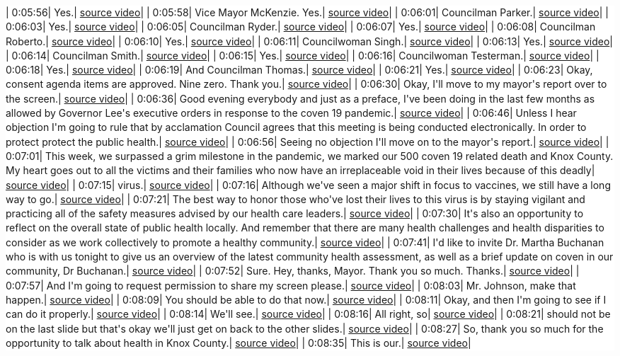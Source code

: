 | 0:05:56| Yes.| [source video](https://archive.org/details/city-council-r-265-210209?start=356)|
| 0:05:58| Vice Mayor McKenzie. Yes.| [source video](https://archive.org/details/city-council-r-265-210209?start=358)|
| 0:06:01| Councilman Parker.| [source video](https://archive.org/details/city-council-r-265-210209?start=361)|
| 0:06:03| Yes.| [source video](https://archive.org/details/city-council-r-265-210209?start=363)|
| 0:06:05| Councilman Ryder.| [source video](https://archive.org/details/city-council-r-265-210209?start=365)|
| 0:06:07| Yes.| [source video](https://archive.org/details/city-council-r-265-210209?start=367)|
| 0:06:08| Councilman Roberto.| [source video](https://archive.org/details/city-council-r-265-210209?start=368)|
| 0:06:10| Yes.| [source video](https://archive.org/details/city-council-r-265-210209?start=370)|
| 0:06:11| Councilwoman Singh.| [source video](https://archive.org/details/city-council-r-265-210209?start=371)|
| 0:06:13| Yes.| [source video](https://archive.org/details/city-council-r-265-210209?start=373)|
| 0:06:14| Councilman Smith.| [source video](https://archive.org/details/city-council-r-265-210209?start=374)|
| 0:06:15| Yes.| [source video](https://archive.org/details/city-council-r-265-210209?start=375)|
| 0:06:16| Councilwoman Testerman.| [source video](https://archive.org/details/city-council-r-265-210209?start=376)|
| 0:06:18| Yes.| [source video](https://archive.org/details/city-council-r-265-210209?start=378)|
| 0:06:19| And Councilman Thomas.| [source video](https://archive.org/details/city-council-r-265-210209?start=379)|
| 0:06:21| Yes.| [source video](https://archive.org/details/city-council-r-265-210209?start=381)|
| 0:06:23| Okay, consent agenda items are approved. Nine zero. Thank you.| [source video](https://archive.org/details/city-council-r-265-210209?start=383)|
| 0:06:30| Okay, I'll move to my mayor's report over to the screen.| [source video](https://archive.org/details/city-council-r-265-210209?start=390)|
| 0:06:36| Good evening everybody and just as a preface, I've been doing in the last few months as allowed by Governor Lee's executive orders in response to the coven 19 pandemic.| [source video](https://archive.org/details/city-council-r-265-210209?start=396)|
| 0:06:46| Unless I hear objection I'm going to rule that by acclamation Council agrees that this meeting is being conducted electronically. In order to protect protect the public health.| [source video](https://archive.org/details/city-council-r-265-210209?start=406)|
| 0:06:56| Seeing no objection I'll move on to the mayor's report.| [source video](https://archive.org/details/city-council-r-265-210209?start=416)|
| 0:07:01| This week, we surpassed a grim milestone in the pandemic, we marked our 500 coven 19 related death and Knox County. My heart goes out to all the victims and their families who now have an irreplaceable void in their lives because of this deadly| [source video](https://archive.org/details/city-council-r-265-210209?start=421)|
| 0:07:15| virus.| [source video](https://archive.org/details/city-council-r-265-210209?start=435)|
| 0:07:16| Although we've seen a major shift in focus to vaccines, we still have a long way to go.| [source video](https://archive.org/details/city-council-r-265-210209?start=436)|
| 0:07:21| The best way to honor those who've lost their lives to this virus is by staying vigilant and practicing all of the safety measures advised by our health care leaders.| [source video](https://archive.org/details/city-council-r-265-210209?start=441)|
| 0:07:30| It's also an opportunity to reflect on the overall state of public health locally. And remember that there are many health challenges and health disparities to consider as we work collectively to promote a healthy community.| [source video](https://archive.org/details/city-council-r-265-210209?start=450)|
| 0:07:41| I'd like to invite Dr. Martha Buchanan who is with us tonight to give us an overview of the latest community health assessment, as well as a brief update on coven in our community, Dr Buchanan.| [source video](https://archive.org/details/city-council-r-265-210209?start=461)|
| 0:07:52| Sure. Hey, thanks, Mayor. Thank you so much. Thanks.| [source video](https://archive.org/details/city-council-r-265-210209?start=472)|
| 0:07:57| And I'm going to request permission to share my screen please.| [source video](https://archive.org/details/city-council-r-265-210209?start=477)|
| 0:08:03| Mr. Johnson, make that happen.| [source video](https://archive.org/details/city-council-r-265-210209?start=483)|
| 0:08:09| You should be able to do that now.| [source video](https://archive.org/details/city-council-r-265-210209?start=489)|
| 0:08:11| Okay, and then I'm going to see if I can do it properly.| [source video](https://archive.org/details/city-council-r-265-210209?start=491)|
| 0:08:14| We'll see.| [source video](https://archive.org/details/city-council-r-265-210209?start=494)|
| 0:08:16| All right, so| [source video](https://archive.org/details/city-council-r-265-210209?start=496)|
| 0:08:21| should not be on the last slide but that's okay we'll just get on back to the other slides.| [source video](https://archive.org/details/city-council-r-265-210209?start=501)|
| 0:08:27| So, thank you so much for the opportunity to talk about health in Knox County.| [source video](https://archive.org/details/city-council-r-265-210209?start=507)|
| 0:08:35| This is our.| [source video](https://archive.org/details/city-council-r-265-210209?start=515)|
